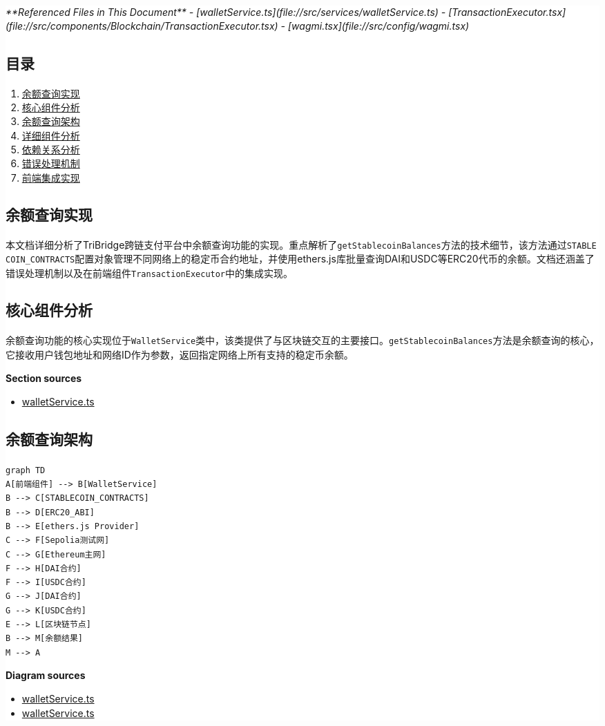<cite>
**Referenced Files in This Document**   
- [walletService.ts](file://src/services/walletService.ts)
- [TransactionExecutor.tsx](file://src/components/Blockchain/TransactionExecutor.tsx)
- [wagmi.tsx](file://src/config/wagmi.tsx)
</cite>

## 目录
1. [余额查询实现](#余额查询实现)
2. [核心组件分析](#核心组件分析)
3. [余额查询架构](#余额查询架构)
4. [详细组件分析](#详细组件分析)
5. [依赖关系分析](#依赖关系分析)
6. [错误处理机制](#错误处理机制)
7. [前端集成实现](#前端集成实现)

## 余额查询实现

本文档详细分析了TriBridge跨链支付平台中余额查询功能的实现。重点解析了`getStablecoinBalances`方法的技术细节，该方法通过`STABLECOIN_CONTRACTS`配置对象管理不同网络上的稳定币合约地址，并使用ethers.js库批量查询DAI和USDC等ERC20代币的余额。文档还涵盖了错误处理机制以及在前端组件`TransactionExecutor`中的集成实现。

## 核心组件分析

余额查询功能的核心实现位于`WalletService`类中，该类提供了与区块链交互的主要接口。`getStablecoinBalances`方法是余额查询的核心，它接收用户钱包地址和网络ID作为参数，返回指定网络上所有支持的稳定币余额。

**Section sources**
- [walletService.ts](file://src/services/walletService.ts#L79-L114)

## 余额查询架构

```mermaid
graph TD
A[前端组件] --> B[WalletService]
B --> C[STABLECOIN_CONTRACTS]
B --> D[ERC20_ABI]
B --> E[ethers.js Provider]
C --> F[Sepolia测试网]
C --> G[Ethereum主网]
F --> H[DAI合约]
F --> I[USDC合约]
G --> J[DAI合约]
G --> K[USDC合约]
E --> L[区块链节点]
B --> M[余额结果]
M --> A
```

**Diagram sources**
- [walletService.ts](file://src/services/walletService.ts#L12-L23)
- [walletService.ts](file://src/services/walletService.ts#L26-L38)
